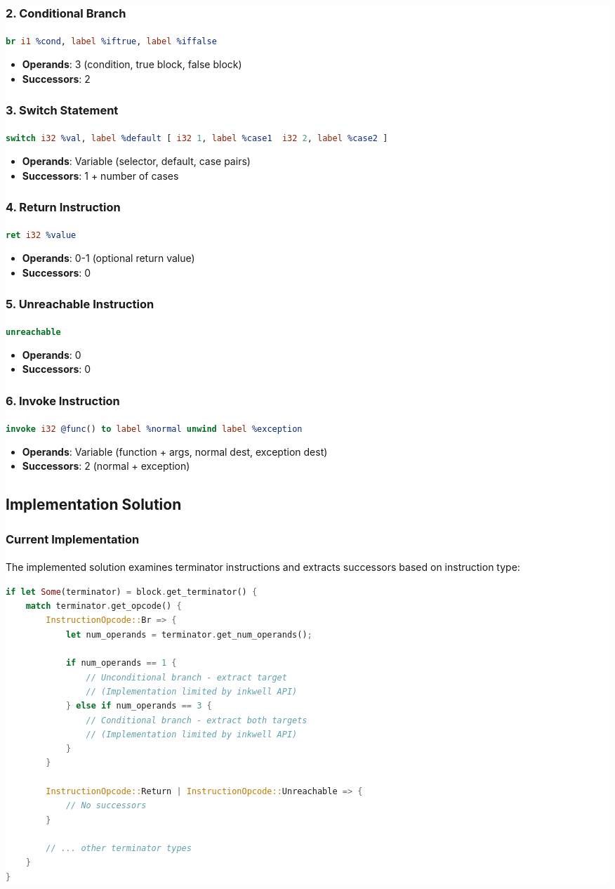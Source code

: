 ### 2. Conditional Branch  
```llvm
br i1 %cond, label %iftrue, label %iffalse
```
- **Operands**: 3 (condition, true block, false block)
- **Successors**: 2

### 3. Switch Statement
```llvm
switch i32 %val, label %default [ i32 1, label %case1  i32 2, label %case2 ]
```
- **Operands**: Variable (selector, default, case pairs)
- **Successors**: 1 + number of cases

### 4. Return Instruction
```llvm
ret i32 %value
```
- **Operands**: 0-1 (optional return value)
- **Successors**: 0

### 5. Unreachable Instruction
```llvm
unreachable
```
- **Operands**: 0
- **Successors**: 0

### 6. Invoke Instruction
```llvm
invoke i32 @func() to label %normal unwind label %exception
```
- **Operands**: Variable (function + args, normal dest, exception dest)
- **Successors**: 2 (normal + exception)

## Implementation Solution

### Current Implementation

The implemented solution examines terminator instructions and extracts successors based on instruction type:

```rust
if let Some(terminator) = block.get_terminator() {
    match terminator.get_opcode() {
        InstructionOpcode::Br => {
            let num_operands = terminator.get_num_operands();
            
            if num_operands == 1 {
                // Unconditional branch - extract target
                // (Implementation limited by inkwell API)
            } else if num_operands == 3 {
                // Conditional branch - extract both targets
                // (Implementation limited by inkwell API)
            }
        }
        
        InstructionOpcode::Return | InstructionOpcode::Unreachable => {
            // No successors
        }
        
        // ... other terminator types
    }
}
```
